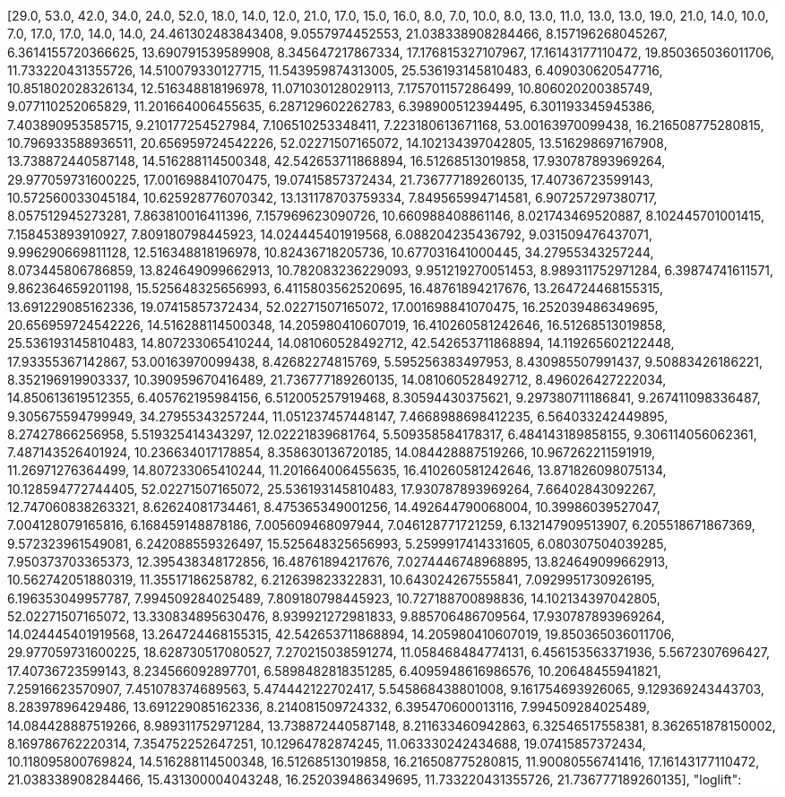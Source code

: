 [29.0, 53.0, 42.0, 34.0, 24.0, 52.0, 18.0, 14.0, 12.0, 21.0, 17.0, 15.0, 16.0, 8.0, 7.0, 10.0, 8.0, 13.0, 11.0, 13.0, 13.0, 19.0, 21.0, 14.0, 10.0, 7.0, 17.0, 17.0, 14.0, 14.0, 24.461302483843408, 9.0557974452553, 21.038338908284466, 8.157196268045267, 6.3614155720366625, 13.690791539589908, 8.345647217867334, 17.176815327107967, 17.16143177110472, 19.850365036011706, 11.733220431355726, 14.510079330127715, 11.543959874313005, 25.536193145810483, 6.409030620547716, 10.851802028326134, 12.516348818196978, 11.071030128029113, 7.175701157286499, 10.806020200385749, 9.077110252065829, 11.201664006455635, 6.287129602262783, 6.398900512394495, 6.301193345945386, 7.403890953585715, 9.210177254527984, 7.106510253348411, 7.223180613671168, 53.00163970099438, 16.216508775280815, 10.796933588936511, 20.656959724542226, 52.02271507165072, 14.102134397042805, 13.516298697167908, 13.738872440587148, 14.516288114500348, 42.542653711868894, 16.51268513019858, 17.930787893969264, 29.977059731600225, 17.001698841070475, 19.07415857372434, 21.736777189260135, 17.40736723599143, 10.572560033045184, 10.625928776070342, 13.131178703759334, 7.849565994714581, 6.907257297380717, 8.057512945273281, 7.863810016411396, 7.157969623090726, 10.660988408861146, 8.021743469520887, 8.102445701001415, 7.158453893910927, 7.809180798445923, 14.024445401919568, 6.088204235436792, 9.031509476437071, 9.996290669811128, 12.516348818196978, 10.82436718205736, 10.677031641000445, 34.27955343257244, 8.073445806786859, 13.824649099662913, 10.782083236229093, 9.951219270051453, 8.989311752971284, 6.39874741611571, 9.862364659201198, 15.525648325656993, 6.4115803562520695, 16.48761894217676, 13.264724468155315, 13.691229085162336, 19.07415857372434, 52.02271507165072, 17.001698841070475, 16.252039486349695, 20.656959724542226, 14.516288114500348, 14.205980410607019, 16.410260581242646, 16.51268513019858, 25.536193145810483, 14.807233065410244, 14.081060528492712, 42.542653711868894, 14.119265602122448, 17.93355367142867, 53.00163970099438, 8.42682274815769, 5.595256383497953, 8.430985507991437, 9.50883426186221, 8.352196919903337, 10.390959670416489, 21.736777189260135, 14.081060528492712, 8.496026427222034, 14.850613619512355, 6.405762195984156, 6.512005257919468, 8.30594430375621, 9.297380711186841, 9.267411098336487, 9.305675594799949, 34.27955343257244, 11.051237457448147, 7.4668988698412235, 6.564033242449895, 8.27427866256958, 5.519325414343297, 12.02221839681764, 5.509358584178317, 6.484143189858155, 9.306114056062361, 7.487143526401924, 10.236634017178854, 8.358630136720185, 14.084428887519266, 10.967262211591919, 11.26971276364499, 14.807233065410244, 11.201664006455635, 16.410260581242646, 13.871826098075134, 10.128594772744405, 52.02271507165072, 25.536193145810483, 17.930787893969264, 7.66402843092267, 12.747060838263321, 8.62624081734461, 8.475365349001256, 14.492644790068004, 10.39986039527047, 7.004128079165816, 6.168459148878186, 7.005609468097944, 7.046128771721259, 6.132147909513907, 6.205518671867369, 9.572323961549081, 6.242088559326497, 15.525648325656993, 5.2599917414331605, 6.080307504039285, 7.950373703365373, 12.395438348172856, 16.48761894217676, 7.0274446748968895, 13.824649099662913, 10.562742051880319, 11.35517186258782, 6.212639823322831, 10.643024267555841, 7.0929951730926195, 6.196353049957787, 7.994509284025489, 7.809180798445923, 10.727188700898836, 14.102134397042805, 52.02271507165072, 13.330834895630476, 8.939921272981833, 9.885706486709564, 17.930787893969264, 14.024445401919568, 13.264724468155315, 42.542653711868894, 14.205980410607019, 19.850365036011706, 29.977059731600225, 18.628730517080527, 7.270215038591274, 11.058468484774131, 6.456153563371936, 5.5672307696427, 17.40736723599143, 8.234566092897701, 6.5898482818351285, 6.4095948616986576, 10.20648455941821, 7.25916623570907, 7.451078374689563, 5.474442122702417, 5.545868438801008, 9.161754693926065, 9.129369243443703, 8.28397896429486, 13.691229085162336, 8.214081509724332, 6.395470600013116, 7.994509284025489, 14.084428887519266, 8.989311752971284, 13.738872440587148, 8.211633460942863, 6.32546517558381, 8.362651878150002, 8.169786762220314, 7.354752252647251, 10.12964782874245, 11.063330242434688, 19.07415857372434, 10.118095800769824, 14.516288114500348, 16.51268513019858, 16.216508775280815, 11.90080556741416, 17.16143177110472, 21.038338908284466, 15.431300004043248, 16.252039486349695, 11.733220431355726, 21.736777189260135], "loglift":